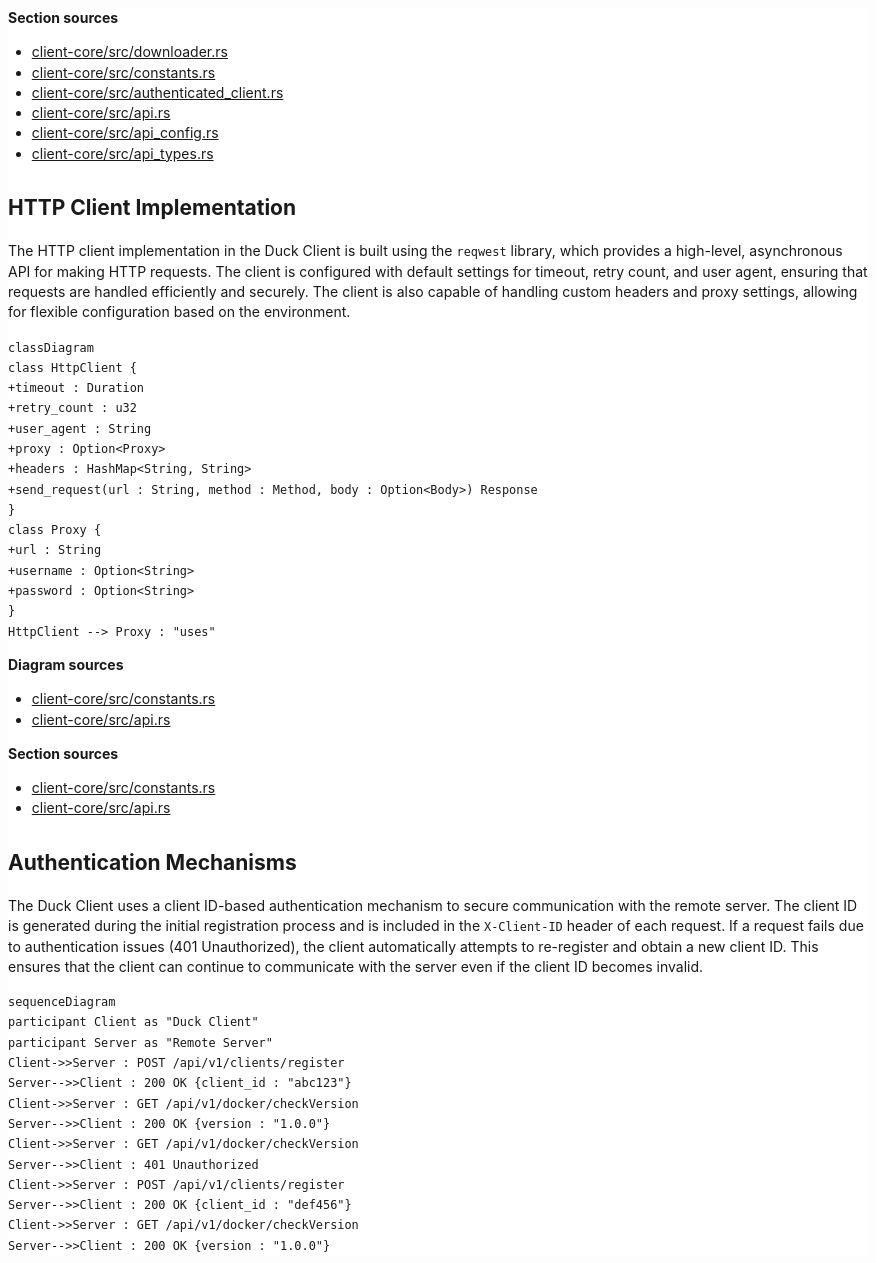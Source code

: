 **Section sources**
- [client-core/src/downloader.rs](file://client-core/src/downloader.rs#L1-L1327)
- [client-core/src/constants.rs](file://client-core/src/constants.rs#L1-L522)
- [client-core/src/authenticated_client.rs](file://client-core/src/authenticated_client.rs#L1-L227)
- [client-core/src/api.rs](file://client-core/src/api.rs#L1-L976)
- [client-core/src/api_config.rs](file://client-core/src/api_config.rs#L1-L125)
- [client-core/src/api_types.rs](file://client-core/src/api_types.rs#L1-L902)

## HTTP Client Implementation
The HTTP client implementation in the Duck Client is built using the `reqwest` library, which provides a high-level, asynchronous API for making HTTP requests. The client is configured with default settings for timeout, retry count, and user agent, ensuring that requests are handled efficiently and securely. The client is also capable of handling custom headers and proxy settings, allowing for flexible configuration based on the environment.

```mermaid
classDiagram
class HttpClient {
+timeout : Duration
+retry_count : u32
+user_agent : String
+proxy : Option<Proxy>
+headers : HashMap<String, String>
+send_request(url : String, method : Method, body : Option<Body>) Response
}
class Proxy {
+url : String
+username : Option<String>
+password : Option<String>
}
HttpClient --> Proxy : "uses"
```

**Diagram sources**
- [client-core/src/constants.rs](file://client-core/src/constants.rs#L200-L220)
- [client-core/src/api.rs](file://client-core/src/api.rs#L1-L976)

**Section sources**
- [client-core/src/constants.rs](file://client-core/src/constants.rs#L200-L220)
- [client-core/src/api.rs](file://client-core/src/api.rs#L1-L976)

## Authentication Mechanisms
The Duck Client uses a client ID-based authentication mechanism to secure communication with the remote server. The client ID is generated during the initial registration process and is included in the `X-Client-ID` header of each request. If a request fails due to authentication issues (401 Unauthorized), the client automatically attempts to re-register and obtain a new client ID. This ensures that the client can continue to communicate with the server even if the client ID becomes invalid.

```mermaid
sequenceDiagram
participant Client as "Duck Client"
participant Server as "Remote Server"
Client->>Server : POST /api/v1/clients/register
Server-->>Client : 200 OK {client_id : "abc123"}
Client->>Server : GET /api/v1/docker/checkVersion
Server-->>Client : 200 OK {version : "1.0.0"}
Client->>Server : GET /api/v1/docker/checkVersion
Server-->>Client : 401 Unauthorized
Client->>Server : POST /api/v1/clients/register
Server-->>Client : 200 OK {client_id : "def456"}
Client->>Server : GET /api/v1/docker/checkVersion
Server-->>Client : 200 OK {version : "1.0.0"}
```

